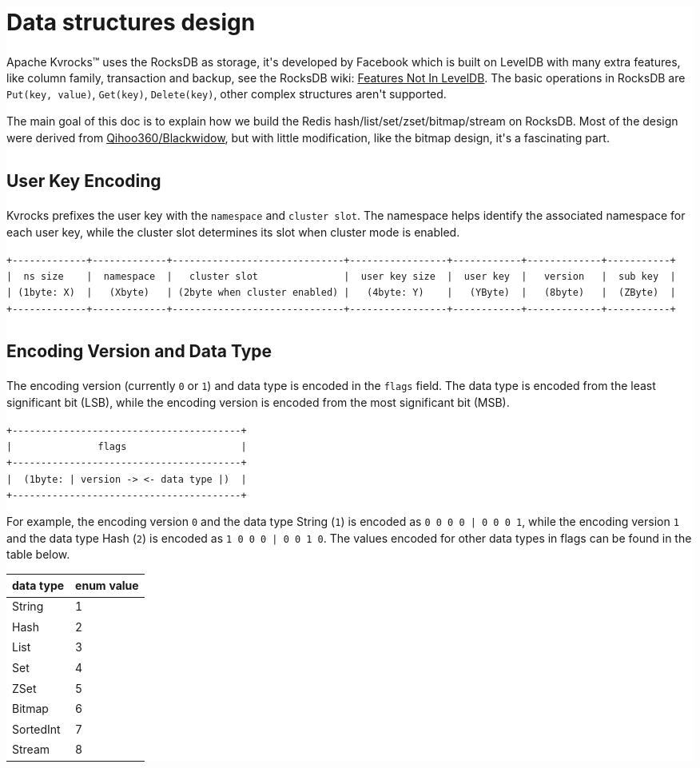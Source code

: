 # Data structures design

Apache Kvrocks™ uses the RocksDB as storage, it's developed by Facebook which is built on LevelDB with many extra features, like column family, transaction and backup, see the RocksDB wiki: [Features Not In LevelDB](https://github.com/facebook/RocksDB/wiki/Features-Not-in-LevelDB). The basic operations in RocksDB are `Put(key, value)`, `Get(key)`, `Delete(key)`, other complex structures aren't supported.

The main goal of this doc is to explain how we build the Redis hash/list/set/zset/bitmap/stream on RocksDB. Most of the design were derived from [Qihoo360/Blackwidow](https://github.com/Qihoo360/blackwidow), but with little modification, like the bitmap design, it's a fascinating part.

## User Key Encoding

Kvrocks prefixes the user key with the `namespace` and `cluster slot`. The namespace helps identify the associated namespace for each user key,
while the cluster slot determines its slot when cluster mode is enabled.

```text
+-------------+-------------+------------------------------+-----------------+------------+-------------+-----------+
|  ns size    |  namespace  |   cluster slot               |  user key size  |  user key  |   version   |  sub key  |
| (1byte: X)  |   (Xbyte)   | (2byte when cluster enabled) |   (4byte: Y)    |   (YByte)  |   (8byte)   |  (ZByte)  |
+-------------+-------------+------------------------------+-----------------+------------+-------------+-----------+
```


## Encoding Version and Data Type

The encoding version (currently `0` or `1`) and data type is encoded in the `flags` field. The data type is encoded from the least significant bit (LSB),
while the encoding version is encoded from the most significant bit (MSB).

```text
+----------------------------------------+
|               flags                    |
+----------------------------------------+
|  (1byte: | version -> <- data type |)  |
+----------------------------------------+
```

For example, the encoding version `0` and the data type String (`1`) is encoded as `0 0 0 0 | 0 0 0 1`,
while the encoding version `1` and the data type Hash (`2`) is encoded as `1 0 0 0 | 0 0 1 0`.
The values encoded for other data types in flags can be found in the table below.

| data type  | enum value |
|------------|------------|
| String     |          1 |
| Hash       |          2 |
| List       |          3 |
| Set        |          4 |
| ZSet       |          5 |
| Bitmap     |          6 |
| SortedInt  |          7 |
| Stream     |          8 |